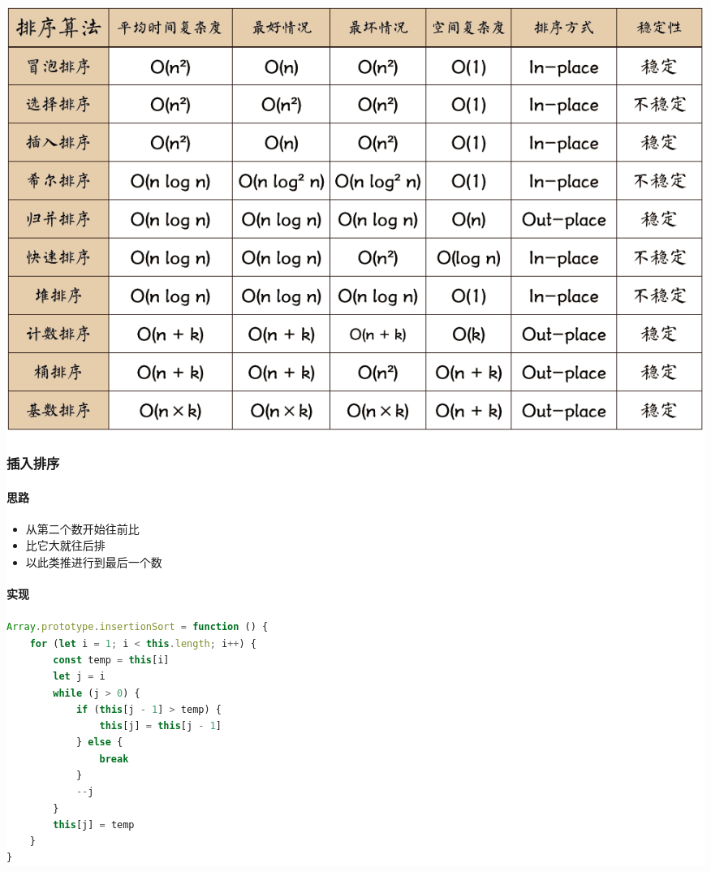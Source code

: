 ![排序算法时间复杂度](../images/sort-algorithm.png)

### 插入排序

#### 思路

- 从第二个数开始往前比
- 比它大就往后排
- 以此类推进行到最后一个数

#### 实现

```javascript
Array.prototype.insertionSort = function () {
    for (let i = 1; i < this.length; i++) {
        const temp = this[i]
        let j = i
        while (j > 0) {
            if (this[j - 1] > temp) {
                this[j] = this[j - 1]
            } else {
                break
            }
            --j
        }
        this[j] = temp
    }
}
```
